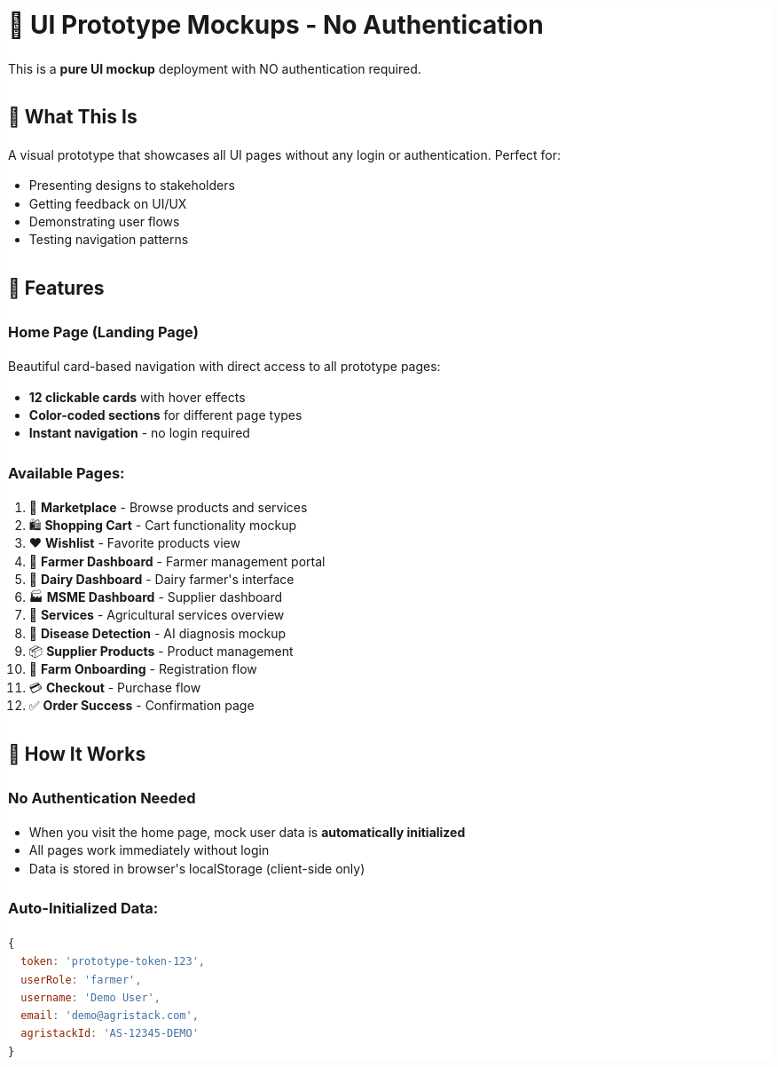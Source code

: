 # 🎨 UI Prototype Mockups - No Authentication

This is a **pure UI mockup** deployment with NO authentication required.

## 🚀 What This Is

A visual prototype that showcases all UI pages without any login or authentication. Perfect for:
- Presenting designs to stakeholders
- Getting feedback on UI/UX
- Demonstrating user flows
- Testing navigation patterns

## 📱 Features

### Home Page (Landing Page)
Beautiful card-based navigation with direct access to all prototype pages:
- **12 clickable cards** with hover effects
- **Color-coded sections** for different page types
- **Instant navigation** - no login required

### Available Pages:
1. 🛒 **Marketplace** - Browse products and services
2. 🛍️ **Shopping Cart** - Cart functionality mockup
3. ❤️ **Wishlist** - Favorite products view
4. 🌾 **Farmer Dashboard** - Farmer management portal
5. 🥛 **Dairy Dashboard** - Dairy farmer's interface
6. 🏭 **MSME Dashboard** - Supplier dashboard
7. 🔧 **Services** - Agricultural services overview
8. 🔬 **Disease Detection** - AI diagnosis mockup
9. 📦 **Supplier Products** - Product management
10. 🌱 **Farm Onboarding** - Registration flow
11. 💳 **Checkout** - Purchase flow
12. ✅ **Order Success** - Confirmation page

## 🎯 How It Works

### No Authentication Needed
- When you visit the home page, mock user data is **automatically initialized**
- All pages work immediately without login
- Data is stored in browser's localStorage (client-side only)

### Auto-Initialized Data:
```javascript
{
  token: 'prototype-token-123',
  userRole: 'farmer',
  username: 'Demo User',
  email: 'demo@agristack.com',
  agristackId: 'AS-12345-DEMO'
}
```
